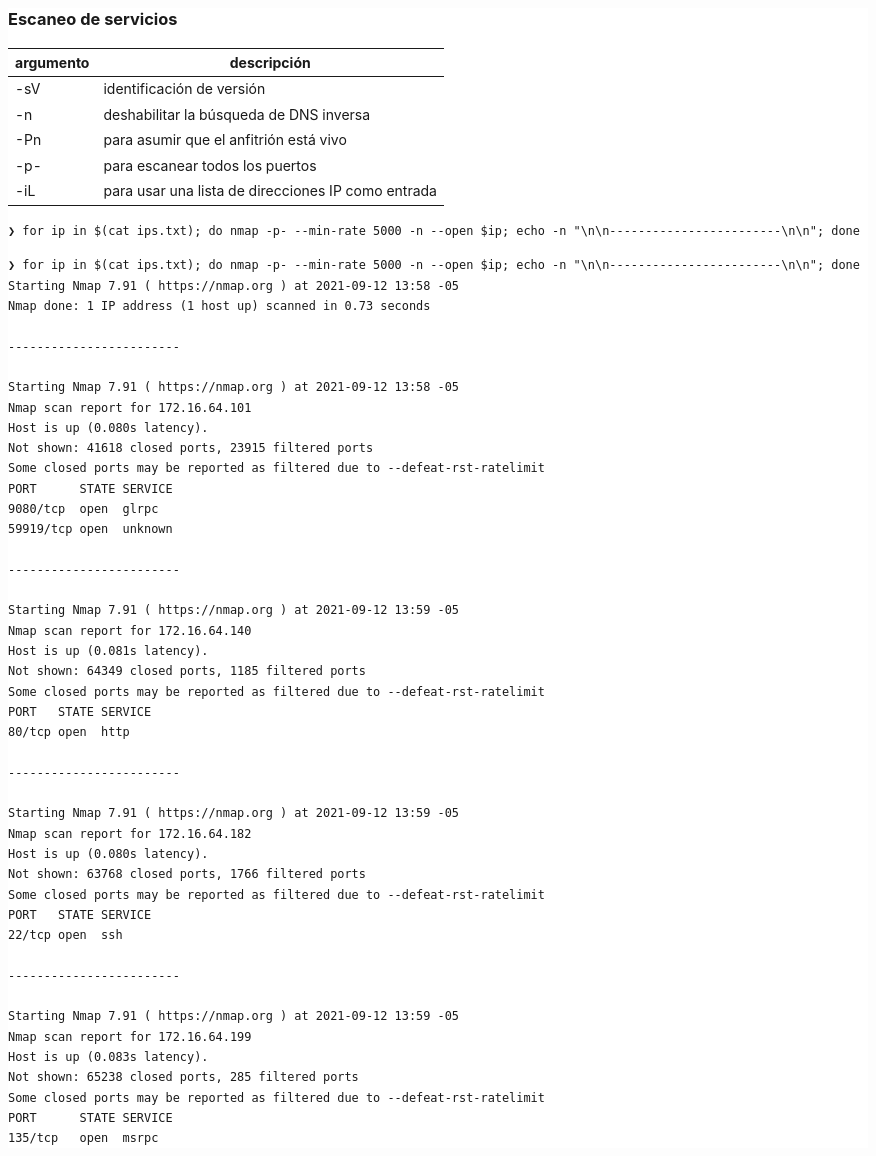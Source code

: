 ### Escaneo de servicios

| argumento | descripción                                        |
| --------- | -------------------------------------------------- |
| -sV       | identificación de versión                          |
| -n        | deshabilitar la búsqueda de DNS inversa            |
| -Pn       | para asumir que el anfitrión está vivo             |
| -p-       | para escanear todos los puertos                    |
| -iL       | para usar una lista de direcciones IP como entrada |

```
❯ for ip in $(cat ips.txt); do nmap -p- --min-rate 5000 -n --open $ip; echo -n "\n\n------------------------\n\n"; done
```

```
❯ for ip in $(cat ips.txt); do nmap -p- --min-rate 5000 -n --open $ip; echo -n "\n\n------------------------\n\n"; done
Starting Nmap 7.91 ( https://nmap.org ) at 2021-09-12 13:58 -05
Nmap done: 1 IP address (1 host up) scanned in 0.73 seconds

------------------------

Starting Nmap 7.91 ( https://nmap.org ) at 2021-09-12 13:58 -05
Nmap scan report for 172.16.64.101
Host is up (0.080s latency).
Not shown: 41618 closed ports, 23915 filtered ports
Some closed ports may be reported as filtered due to --defeat-rst-ratelimit
PORT      STATE SERVICE
9080/tcp  open  glrpc
59919/tcp open  unknown

------------------------

Starting Nmap 7.91 ( https://nmap.org ) at 2021-09-12 13:59 -05
Nmap scan report for 172.16.64.140
Host is up (0.081s latency).
Not shown: 64349 closed ports, 1185 filtered ports
Some closed ports may be reported as filtered due to --defeat-rst-ratelimit
PORT   STATE SERVICE
80/tcp open  http

------------------------

Starting Nmap 7.91 ( https://nmap.org ) at 2021-09-12 13:59 -05
Nmap scan report for 172.16.64.182
Host is up (0.080s latency).
Not shown: 63768 closed ports, 1766 filtered ports
Some closed ports may be reported as filtered due to --defeat-rst-ratelimit
PORT   STATE SERVICE
22/tcp open  ssh

------------------------

Starting Nmap 7.91 ( https://nmap.org ) at 2021-09-12 13:59 -05
Nmap scan report for 172.16.64.199
Host is up (0.083s latency).
Not shown: 65238 closed ports, 285 filtered ports
Some closed ports may be reported as filtered due to --defeat-rst-ratelimit
PORT      STATE SERVICE
135/tcp   open  msrpc
```